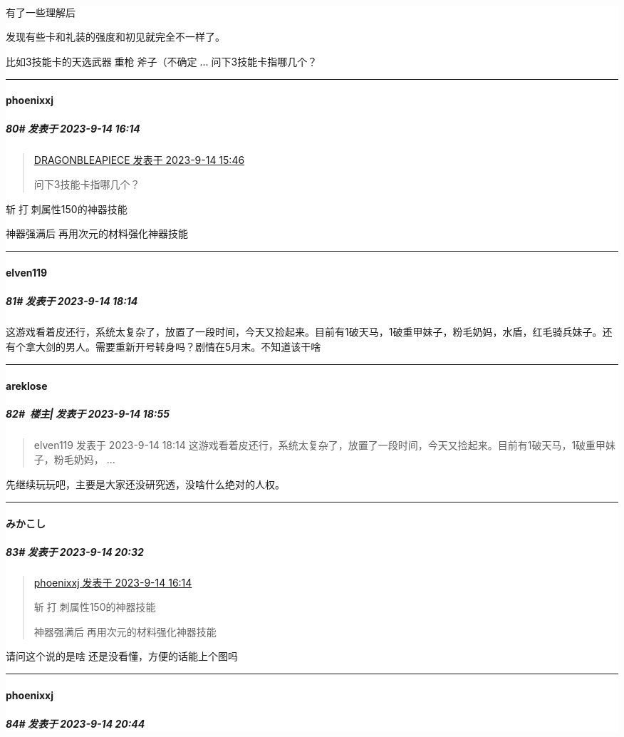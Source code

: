 有了一些理解后

发现有些卡和礼装的强度和初见就完全不一样了。

比如3技能卡的天选武器 重枪 斧子（不确定 ...</blockquote>
问下3技能卡指哪几个？


*****

####  phoenixxj  
##### 80#       发表于 2023-9-14 16:14

<blockquote><a href="httphttps://bbs.saraba1st.com/2b/forum.php?mod=redirect&amp;goto=findpost&amp;pid=62403517&amp;ptid=2150241" target="_blank">DRAGONBLEAPIECE 发表于 2023-9-14 15:46</a>

问下3技能卡指哪几个？</blockquote>
斩 打 刺属性150的神器技能  

神器强满后 再用次元的材料强化神器技能


*****

####  elven119  
##### 81#       发表于 2023-9-14 18:14

这游戏看着皮还行，系统太复杂了，放置了一段时间，今天又捡起来。目前有1破天马，1破重甲妹子，粉毛奶妈，水盾，红毛骑兵妹子。还有个拿大剑的男人。需要重新开号转身吗？剧情在5月末。不知道该干啥


*****

####  areklose  
##### 82#         楼主| 发表于 2023-9-14 18:55

<blockquote>elven119 发表于 2023-9-14 18:14
这游戏看着皮还行，系统太复杂了，放置了一段时间，今天又捡起来。目前有1破天马，1破重甲妹子，粉毛奶妈， ...</blockquote>
先继续玩玩吧，主要是大家还没研究透，没啥什么绝对的人权。


*****

####  みかこし  
##### 83#       发表于 2023-9-14 20:32

<blockquote><a href="httphttps://bbs.saraba1st.com/2b/forum.php?mod=redirect&amp;goto=findpost&amp;pid=62403832&amp;ptid=2150241" target="_blank">phoenixxj 发表于 2023-9-14 16:14</a>

斩 打 刺属性150的神器技能  

神器强满后 再用次元的材料强化神器技能</blockquote>
请问这个说的是啥 还是没看懂，方便的话能上个图吗


*****

####  phoenixxj  
##### 84#       发表于 2023-9-14 20:44
